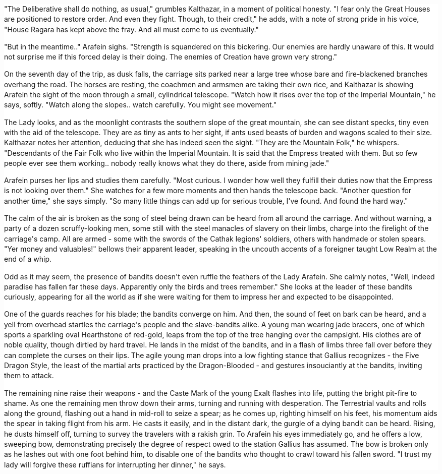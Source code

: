 "The Deliberative shall do nothing, as usual," grumbles Kalthazar, in a moment of political honesty. "I fear only the Great Houses are positioned to restore order. And even they fight. Though, to their credit," he adds, with a note of strong pride in his voice, "House Ragara has kept above the fray. And all must come to us eventually."

"But in the meantime.." Arafein sighs. "Strength is squandered on this bickering. Our enemies are hardly unaware of this. It would not surprise me if this forced delay is their doing. The enemies of Creation have grown very strong."

On the seventh day of the trip, as dusk falls, the carriage sits parked near a large tree whose bare and fire-blackened branches overhang the road. The horses are resting, the coachmen and armsmen are taking their own rice, and Kalthazar is showing Arafein the sight of the moon through a small, cylindrical telescope. "Watch how it rises over the top of the Imperial Mountain," he says, softly. "Watch along the slopes.. watch carefully. You might see movement."

The Lady looks, and as the moonlight contrasts the southern slope of the great mountain, she can see distant specks, tiny even with the aid of the telescope. They are as tiny as ants to her sight, if ants used beasts of burden and wagons scaled to their size. Kalthazar notes her attention, deducing that she has indeed seen the sight. "They are the Mountain Folk," he whispers. "Descendants of the Fair Folk who live within the Imperial Mountain. It is said that the Empress treated with them. But so few people ever see them working.. nobody really knows what they do there, aside from mining jade."

Arafein purses her lips and studies them carefully. "Most curious. I wonder how well they fulfill their duties now that the Empress is not looking over them." She watches for a few more moments and then hands the telescope back. "Another question for another time," she says simply. "So many little things can add up for serious trouble, I've found. And found the hard way."

The calm of the air is broken as the song of steel being drawn can be heard from all around the carriage. And without warning, a party of a dozen scruffy-looking men, some still with the steel manacles of slavery on their limbs, charge into the firelight of the carriage's camp. All are armed - some with the swords of the Cathak legions' soldiers, others with handmade or stolen spears. "Yer money and valuables!" bellows their apparent leader, speaking in the uncouth accents of a foreigner taught Low Realm at the end of a whip.

Odd as it may seem, the presence of bandits doesn't even ruffle the feathers of the Lady Arafein. She calmly notes, "Well, indeed paradise has fallen far these days. Apparently only the birds and trees remember." She looks at the leader of these bandits curiously, appearing for all the world as if she were waiting for them to impress her and expected to be disappointed.

One of the guards reaches for his blade; the bandits converge on him. And then, the sound of feet on bark can be heard, and a yell from overhead startles the carriage's people and the slave-bandits alike. A young man wearing jade bracers, one of which sports a sparkling oval Hearthstone of red-gold, leaps from the top of the tree hanging over the campsight. His clothes are of noble quality, though dirtied by hard travel. He lands in the midst of the bandits, and in a flash of limbs three fall over before they can complete the curses on their lips. The agile young man drops into a low fighting stance that Gallius recognizes - the Five Dragon Style, the least of the martial arts practiced by the Dragon-Blooded - and gestures insouciantly at the bandits, inviting them to attack.

The remaining nine raise their weapons - and the Caste Mark of the young Exalt flashes into life, putting the bright pit-fire to shame. As one the remaining men throw down their arms, turning and running with desperation. The Terrestrial vaults and rolls along the ground, flashing out a hand in mid-roll to seize a spear; as he comes up, righting himself on his feet, his momentum aids the spear in taking flight from his arm. He casts it easily, and in the distant dark, the gurgle of a dying bandit can be heard. Rising, he dusts himself off, turning to survey the travelers with a rakish grin. To Arafein his eyes immediately go, and he offers a low, sweeping bow, demonstrating precisely the degree of respect owed to the station Gallius has assumed. The bow is broken only as he lashes out with one foot behind him, to disable one of the bandits who thought to crawl toward his fallen sword. "I trust my lady will forgive these ruffians for interrupting her dinner," he says.

